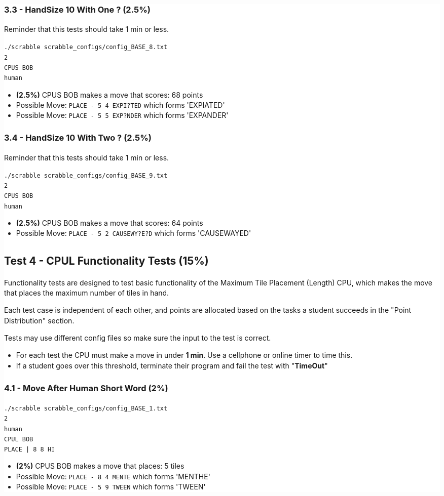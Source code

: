 ### 3.3 - HandSize 10 With One ? (2.5%)

Reminder that this tests should take 1 min or less.

```
./scrabble scrabble_configs/config_BASE_8.txt
2
CPUS BOB
human
```

+ __(2.5%)__ CPUS BOB makes a move that scores: 68 points
+ Possible Move: `PLACE - 5 4 EXPI?TED` which forms 'EXPIATED'
+ Possible Move: `PLACE - 5 5 EXP?NDER` which forms 'EXPANDER'

### 3.4 - HandSize 10 With Two ? (2.5%)

Reminder that this tests should take 1 min or less.

```
./scrabble scrabble_configs/config_BASE_9.txt
2
CPUS BOB
human
```

+ __(2.5%)__ CPUS BOB makes a move that scores: 64 points
+ Possible Move: `PLACE - 5 2 CAUSEWY?E?D` which forms 'CAUSEWAYED'

## Test 4 - CPUL Functionality Tests (15%)

Functionality tests are designed to test basic functionality of the Maximum Tile Placement (Length) CPU, which makes the move that places the maximum number of tiles in hand.

Each test case is independent of each other, and points are allocated based on the tasks a student succeeds in the "Point Distribution" section.

Tests may use different config files so make sure the input to the test is correct.

+ For each test the CPU must make a move in under __1 min__. Use a cellphone or online timer to time this.
+ If a student goes over this threshold, terminate their program and fail the test with "__TimeOut__"


### 4.1 - Move After Human Short Word (2%)

```
./scrabble scrabble_configs/config_BASE_1.txt
2
human
CPUL BOB
PLACE | 8 8 HI
```

+ __(2%)__ CPUS BOB makes a move that places: 5 tiles
+ Possible Move: `PLACE - 8 4 MENTE` which forms 'MENTHE'
+ Possible Move: `PLACE - 5 9 TWEEN` which forms 'TWEEN'
